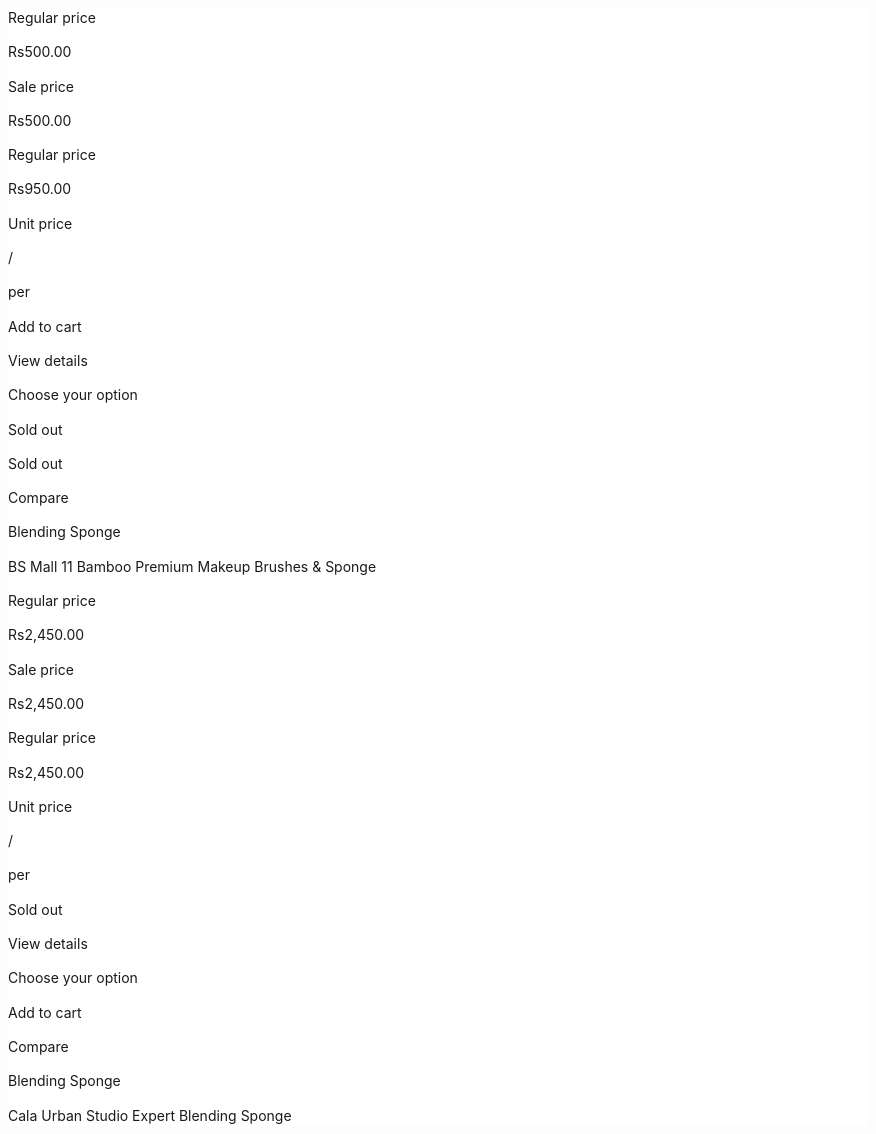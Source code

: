 Regular price

Rs500.00

Sale price

Rs500.00

Regular price

Rs950.00

Unit price

/

per

Add to cart

View details

Choose your option

Sold out

Sold out

Compare

Blending Sponge

BS Mall 11 Bamboo Premium Makeup Brushes & Sponge

Regular price

Rs2,450.00

Sale price

Rs2,450.00

Regular price

Rs2,450.00

Unit price

/

per

Sold out

View details

Choose your option

Add to cart

Compare

Blending Sponge

Cala Urban Studio Expert Blending Sponge
